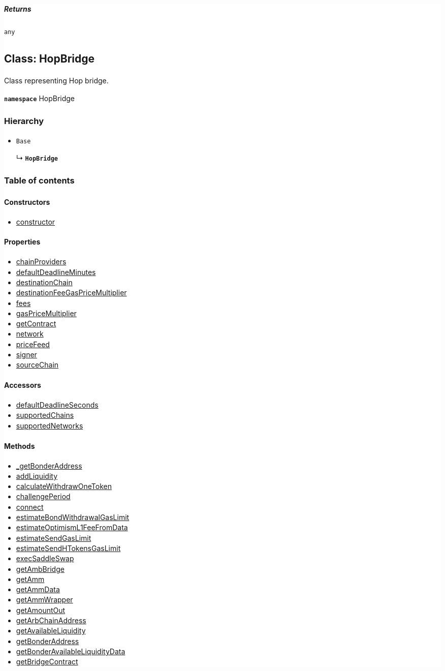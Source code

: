 ##### Returns

`any`


<a name="classeshopbridgemd"></a>

## Class: HopBridge

Class representing Hop bridge.

**`namespace`** HopBridge

### Hierarchy

- `Base`

  ↳ **`HopBridge`**

### Table of contents

#### Constructors

- [constructor](#constructor)

#### Properties

- [chainProviders](#chainproviders)
- [defaultDeadlineMinutes](#defaultdeadlineminutes)
- [destinationChain](#destinationchain)
- [destinationFeeGasPriceMultiplier](#destinationfeegaspricemultiplier)
- [fees](#fees)
- [gasPriceMultiplier](#gaspricemultiplier)
- [getContract](#getcontract)
- [network](#network)
- [priceFeed](#pricefeed)
- [signer](#signer)
- [sourceChain](#sourcechain)

#### Accessors

- [defaultDeadlineSeconds](#defaultdeadlineseconds)
- [supportedChains](#supportedchains)
- [supportedNetworks](#supportednetworks)

#### Methods

- [\_getBonderAddress](#_getbonderaddress)
- [addLiquidity](#addliquidity)
- [calculateWithdrawOneToken](#calculatewithdrawonetoken)
- [challengePeriod](#challengeperiod)
- [connect](#connect)
- [estimateBondWithdrawalGasLimit](#estimatebondwithdrawalgaslimit)
- [estimateOptimismL1FeeFromData](#estimateoptimisml1feefromdata)
- [estimateSendGasLimit](#estimatesendgaslimit)
- [estimateSendHTokensGasLimit](#estimatesendhtokensgaslimit)
- [execSaddleSwap](#execsaddleswap)
- [getAmbBridge](#getambbridge)
- [getAmm](#getamm)
- [getAmmData](#getammdata)
- [getAmmWrapper](#getammwrapper)
- [getAmountOut](#getamountout)
- [getArbChainAddress](#getarbchainaddress)
- [getAvailableLiquidity](#getavailableliquidity)
- [getBonderAddress](#getbonderaddress)
- [getBonderAvailableLiquidityData](#getbonderavailableliquiditydata)
- [getBridgeContract](#getbridgecontract)